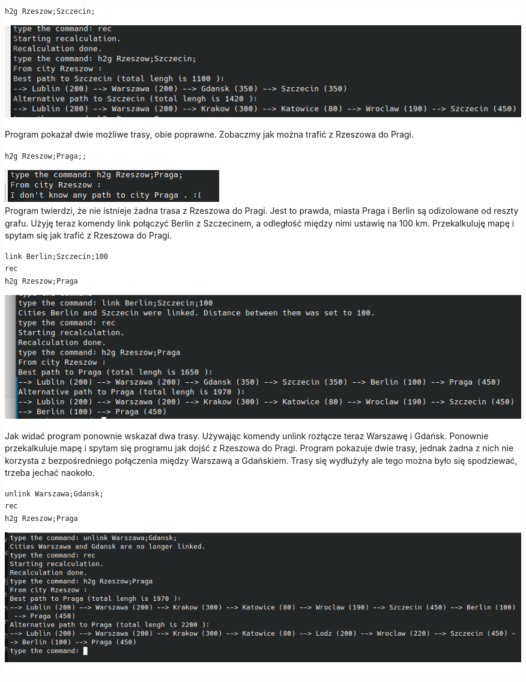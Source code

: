 ~~~
h2g Rzeszow;Szczecin;
~~~
![screen7](img/screen7.png)<br/>

Program pokazał  dwie możliwe trasy, obie poprawne. Zobaczmy jak można trafić z Rzeszowa do Pragi.
 ~~~
 h2g Rzeszow;Praga;;
 ~~~
 ![screen8](img/screen8.png)<br/>
 Program twierdzi, że nie istnieje żadna trasa z Rzeszowa do Pragi. Jest to prawda, miasta Praga i Berlin są odizolowane od  reszty grafu. Użyję teraz komendy link połączyć Berlin z Szczecinem, a odległość między nimi ustawię na 100 km. Przekalkuluję mapę i spytam się jak trafić z Rzeszowa do Pragi. 
 ~~~
 link Berlin;Szczecin;100
 rec
 h2g Rzeszow;Praga
 ~~~
 ![screen9](img/screen9.png)<br/>

Jak widać program ponownie wskazał dwa trasy. Używając komendy  unlink rozłącze teraz Warszawę i Gdańsk. Ponownie  przekalkuluje mapę i spytam się programu jak dojść z Rzeszowa do Pragi. Program pokazuje dwie trasy, jednak żadna z nich nie korzysta z bezpośredniego połączenia między Warszawą a Gdańskiem. Trasy się wydłużyły ale tego można było się spodziewać, trzeba jechać naokoło.
~~~
unlink Warszawa;Gdansk;
rec
h2g Rzeszow;Praga
~~~
![screen10](img/screen10.png)
<br/><br/>